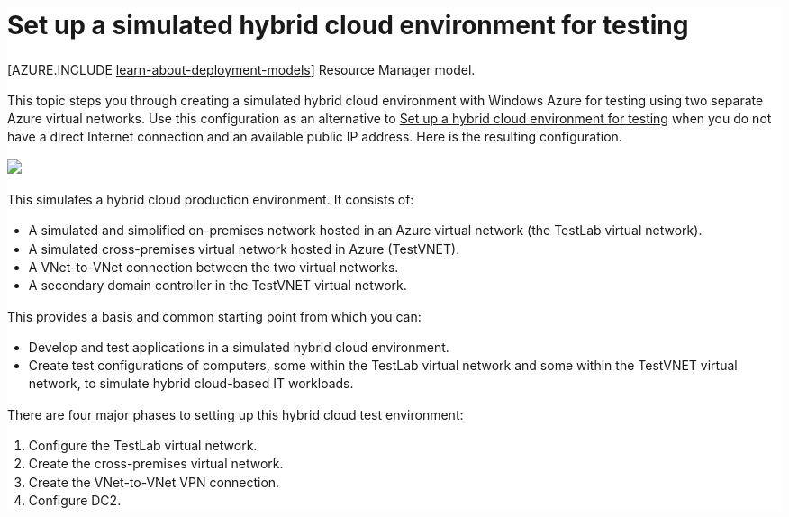 <properties 
	pageTitle="Simulated hybrid cloud test environment | Windows Azure" 
	description="Create a simulated hybrid cloud environment for IT pro or development testing, using two Azure virtual networks and a VNet-to-VNet connection." 
	services="virtual-network" 
	documentationCenter="" 
	authors="JoeDavies-MSFT" 
	manager="timlt" 
	editor=""
	tags="azure-service-management"/>

<tags 
	ms.service="virtual-network" 
	ms.workload="infrastructure-services" 
	ms.tgt_pltfrm="Windows" 
	ms.devlang="na" 
	ms.topic="article" 
	ms.date="09/10/2015" 
	ms.author="josephd"/>

# Set up a simulated hybrid cloud environment for testing

[AZURE.INCLUDE [learn-about-deployment-models](../includes/learn-about-deployment-models-classic-include.md)] Resource Manager model.


This topic steps you through creating a simulated hybrid cloud environment with Windows Azure for testing using two separate Azure virtual networks. Use this configuration as an alternative to 
[Set up a hybrid cloud environment for testing](virtual-networks-setup-hybrid-cloud-environment-testing) when you do not have a direct Internet connection and an available public IP address. Here is the resulting configuration.

![](./media/virtual-networks-setup-simulated-hybrid-cloud-environment-testing/CreateSimHybridCloud_4.png)

This simulates a hybrid cloud production environment. It consists of:

- A simulated and simplified on-premises network hosted in an Azure virtual network (the TestLab virtual network).
- A simulated cross-premises virtual network hosted in Azure (TestVNET).
- A VNet-to-VNet connection between the two virtual networks.
- A secondary domain controller in the TestVNET virtual network.

This provides a basis and common starting point from which you can:

- Develop and test applications in a simulated hybrid cloud environment.
- Create test configurations of computers, some within the TestLab virtual network and some within the TestVNET virtual network, to simulate hybrid cloud-based IT workloads.

There are four major phases to setting up this hybrid cloud test environment:

1.	Configure the TestLab virtual network.
2.	Create the cross-premises virtual network.
3.	Create the VNet-to-VNet VPN connection.
4.	Configure DC2. 

